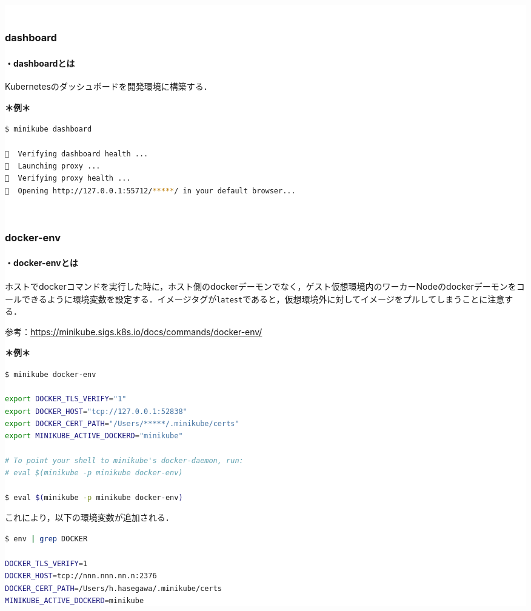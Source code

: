 <br>

### dashboard

#### ・dashboardとは

Kubernetesのダッシュボードを開発環境に構築する．

**＊例＊**

```bash
$ minikube dashboard

🤔  Verifying dashboard health ...
🚀  Launching proxy ...
🤔  Verifying proxy health ...
🎉  Opening http://127.0.0.1:55712/*****/ in your default browser...
```

<br>

### docker-env

#### ・docker-envとは

ホストでdockerコマンドを実行した時に，ホスト側のdockerデーモンでなく，ゲスト仮想環境内のワーカーNodeのdockerデーモンをコールできるように環境変数を設定する．イメージタグが```latest```であると，仮想環境外に対してイメージをプルしてしまうことに注意する．

参考：https://minikube.sigs.k8s.io/docs/commands/docker-env/

**＊例＊**

```bash
$ minikube docker-env

export DOCKER_TLS_VERIFY="1"
export DOCKER_HOST="tcp://127.0.0.1:52838"
export DOCKER_CERT_PATH="/Users/*****/.minikube/certs"
export MINIKUBE_ACTIVE_DOCKERD="minikube"

# To point your shell to minikube's docker-daemon, run:
# eval $(minikube -p minikube docker-env)

$ eval $(minikube -p minikube docker-env)
```

これにより，以下の環境変数が追加される．

```bash
$ env | grep DOCKER    

DOCKER_TLS_VERIFY=1
DOCKER_HOST=tcp://nnn.nnn.nn.n:2376
DOCKER_CERT_PATH=/Users/h.hasegawa/.minikube/certs
MINIKUBE_ACTIVE_DOCKERD=minikube
```

